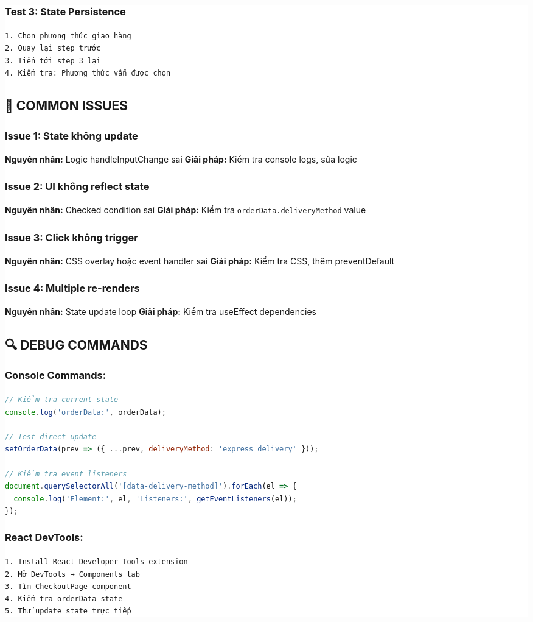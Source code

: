 ### **Test 3: State Persistence**
```bash
1. Chọn phương thức giao hàng
2. Quay lại step trước
3. Tiến tới step 3 lại
4. Kiểm tra: Phương thức vẫn được chọn
```

## 🐛 COMMON ISSUES

### **Issue 1: State không update**
**Nguyên nhân:** Logic handleInputChange sai
**Giải pháp:** Kiểm tra console logs, sửa logic

### **Issue 2: UI không reflect state**
**Nguyên nhân:** Checked condition sai
**Giải pháp:** Kiểm tra `orderData.deliveryMethod` value

### **Issue 3: Click không trigger**
**Nguyên nhân:** CSS overlay hoặc event handler sai
**Giải pháp:** Kiểm tra CSS, thêm preventDefault

### **Issue 4: Multiple re-renders**
**Nguyên nhân:** State update loop
**Giải pháp:** Kiểm tra useEffect dependencies

## 🔍 DEBUG COMMANDS

### **Console Commands:**
```javascript
// Kiểm tra current state
console.log('orderData:', orderData);

// Test direct update
setOrderData(prev => ({ ...prev, deliveryMethod: 'express_delivery' }));

// Kiểm tra event listeners
document.querySelectorAll('[data-delivery-method]').forEach(el => {
  console.log('Element:', el, 'Listeners:', getEventListeners(el));
});
```

### **React DevTools:**
```bash
1. Install React Developer Tools extension
2. Mở DevTools → Components tab
3. Tìm CheckoutPage component
4. Kiểm tra orderData state
5. Thử update state trực tiếp
```
